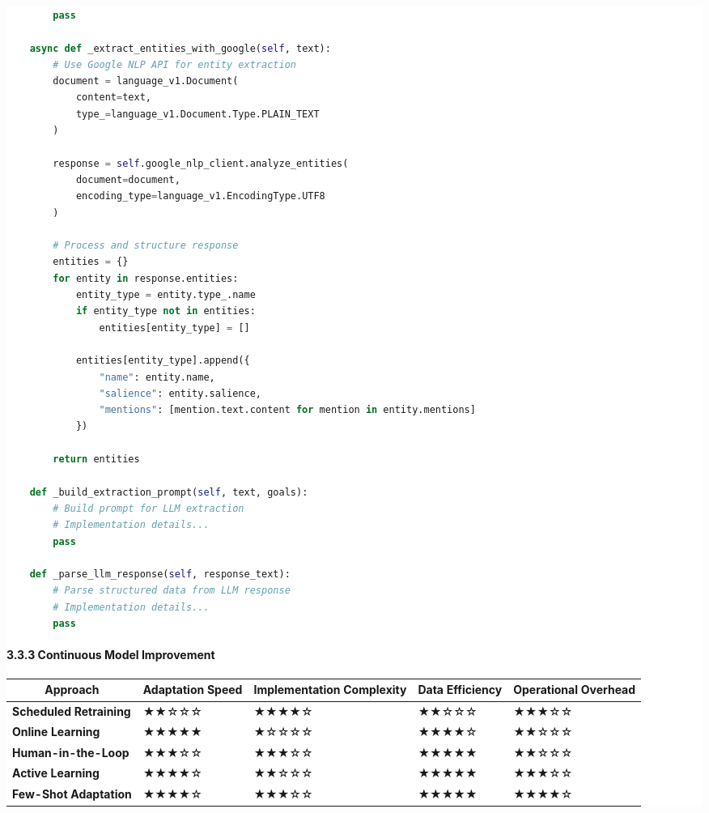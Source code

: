 ```python
        pass
    
    async def _extract_entities_with_google(self, text):
        # Use Google NLP API for entity extraction
        document = language_v1.Document(
            content=text,
            type_=language_v1.Document.Type.PLAIN_TEXT
        )
        
        response = self.google_nlp_client.analyze_entities(
            document=document,
            encoding_type=language_v1.EncodingType.UTF8
        )
        
        # Process and structure response
        entities = {}
        for entity in response.entities:
            entity_type = entity.type_.name
            if entity_type not in entities:
                entities[entity_type] = []
            
            entities[entity_type].append({
                "name": entity.name,
                "salience": entity.salience,
                "mentions": [mention.text.content for mention in entity.mentions]
            })
        
        return entities
    
    def _build_extraction_prompt(self, text, goals):
        # Build prompt for LLM extraction
        # Implementation details...
        pass
    
    def _parse_llm_response(self, response_text):
        # Parse structured data from LLM response
        # Implementation details...
        pass
```

#### 3.3.3 Continuous Model Improvement

| Approach | Adaptation Speed | Implementation Complexity | Data Efficiency | Operational Overhead |
|----------|------------------|---------------------------|-----------------|----------------------|
| **Scheduled Retraining** | ★★☆☆☆ | ★★★★☆ | ★★☆☆☆ | ★★★☆☆ |
| **Online Learning** | ★★★★★ | ★☆☆☆☆ | ★★★★☆ | ★★☆☆☆ |
| **Human-in-the-Loop** | ★★★☆☆ | ★★★☆☆ | ★★★★★ | ★★☆☆☆ |
| **Active Learning** | ★★★★☆ | ★★☆☆☆ | ★★★★★ | ★★★☆☆ |
| **Few-Shot Adaptation** | ★★★★☆ | ★★★☆☆ | ★★★★★ | ★★★★☆ |
